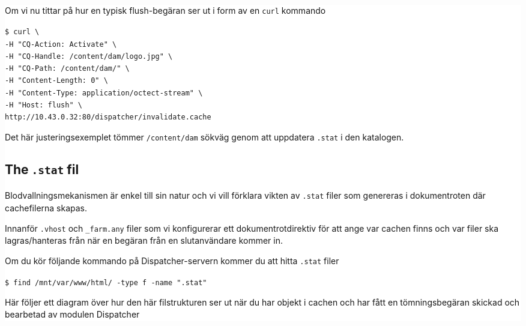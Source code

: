 Om vi nu tittar på hur en typisk flush-begäran ser ut i form av en `curl` kommando

```
$ curl \ 
-H "CQ-Action: Activate" \ 
-H "CQ-Handle: /content/dam/logo.jpg" \ 
-H "CQ-Path: /content/dam/" \ 
-H "Content-Length: 0" \  
-H "Content-Type: application/octect-stream" \ 
-H "Host: flush" \ 
http://10.43.0.32:80/dispatcher/invalidate.cache
```

Det här justeringsexemplet tömmer `/content/dam` sökväg genom att uppdatera `.stat` i den katalogen.

## The `.stat` fil

Blodvallningsmekanismen är enkel till sin natur och vi vill förklara vikten av `.stat` filer som genereras i dokumentroten där cachefilerna skapas.

Innanför `.vhost` och `_farm.any` filer som vi konfigurerar ett dokumentrotdirektiv för att ange var cachen finns och var filer ska lagras/hanteras från när en begäran från en slutanvändare kommer in.

Om du kör följande kommando på Dispatcher-servern kommer du att hitta `.stat` filer

```
$ find /mnt/var/www/html/ -type f -name ".stat"
```

Här följer ett diagram över hur den här filstrukturen ser ut när du har objekt i cachen och har fått en tömningsbegäran skickad och bearbetad av modulen Dispatcher
